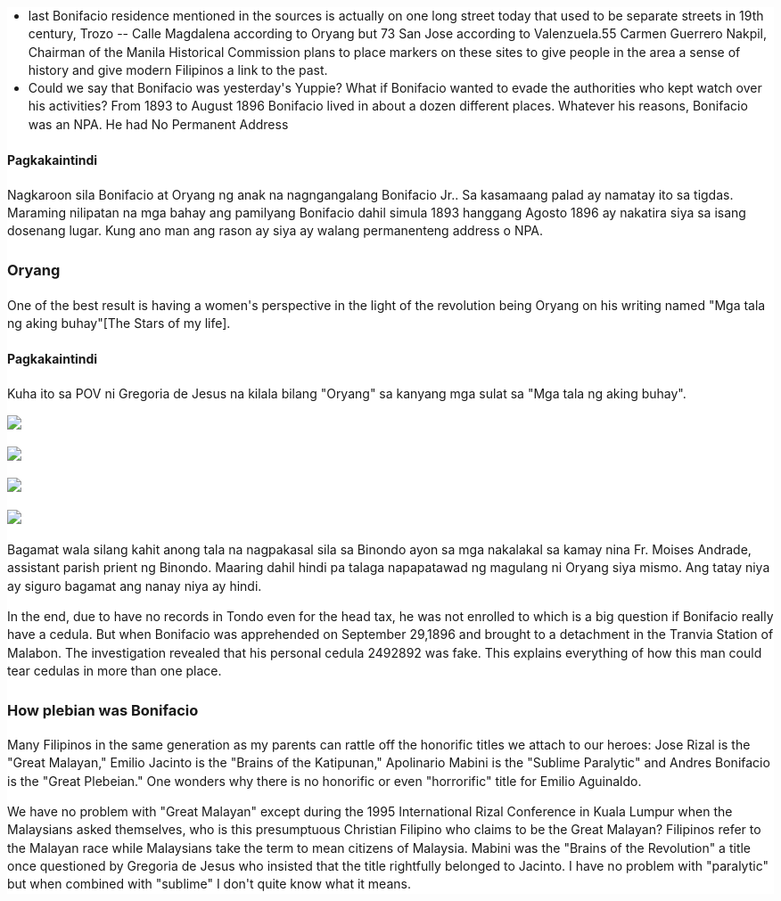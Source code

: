 - last Bonifacio residence mentioned in the sources is actually on one long street today that used to be separate streets in 19th century, Trozo -- Calle Magdalena according to Oryang but 73 San Jose according to Valenzuela.55 Carmen Guerrero Nakpil, Chairman of the Manila Historical Commission plans to place markers on these sites to give people in the area a sense of history and give modern Filipinos a link to the past.
- Could we say that Bonifacio was yesterday's Yuppie? What if Bonifacio wanted to evade the authorities who kept watch over his activities? From 1893 to August 1896 Bonifacio lived in about a dozen different places. Whatever his reasons, Bonifacio was an NPA. He had No Permanent Address

#### Pagkakaintindi
Nagkaroon sila Bonifacio at Oryang ng anak na nagngangalang Bonifacio Jr.. Sa kasamaang palad ay namatay ito sa tigdas. Maraming nilipatan na mga bahay ang pamilyang Bonifacio dahil simula 1893 hanggang Agosto 1896 ay nakatira siya sa isang dosenang lugar. Kung ano man ang rason ay siya ay walang permanenteng address o NPA.


### Oryang
One of the best result is having a women's perspective in the light of the revolution being Oryang on his writing named "Mga tala ng aking buhay"[The Stars of my life].


#### Pagkakaintindi
Kuha ito sa POV ni Gregoria de Jesus na kilala bilang "Oryang" sa kanyang mga sulat sa "Mga tala ng aking buhay".

![](Pasted%20image%2020221017092113.png)

![](Pasted%20image%2020221018120931.png)

![](Pasted%20image%2020221017092323.png)

![](Pasted%20image%2020221018121236.png)

Bagamat wala silang kahit anong tala na nagpakasal sila sa Binondo ayon sa mga nakalakal sa kamay nina Fr. Moises Andrade, assistant parish prient ng Binondo. Maaring dahil hindi pa talaga napapatawad ng magulang ni Oryang siya mismo. Ang tatay niya ay siguro bagamat ang nanay niya ay hindi.

In the end, due to have no records in Tondo even for the head tax, he was not enrolled to which is a big question if Bonifacio really have a cedula. But when Bonifacio was apprehended on September 29,1896 and brought to a detachment in the Tranvia Station of Malabon. The investigation revealed that his personal cedula 2492892 was fake. This explains everything of how this man could tear cedulas in more than one place.

### How plebian was Bonifacio
Many Filipinos in the same generation as my parents can rattle off the honorific titles we attach to our heroes: Jose Rizal is the "Great Malayan," Emilio Jacinto is the "Brains of the Katipunan," Apolinario Mabini is the "Sublime Paralytic" and Andres Bonifacio is the "Great Plebeian." One wonders why there is no honorific or even "horrorific" title for Emilio Aguinaldo.

We have no problem with "Great Malayan" except during the 1995 International Rizal Conference in Kuala Lumpur when the Malaysians asked themselves, who is this presumptuous Christian Filipino who claims to be the Great Malayan? Filipinos refer to the Malayan race while Malaysians take the term to mean citizens of Malaysia. Mabini was the "Brains of the Revolution" a title once questioned by Gregoria de Jesus who insisted that the title rightfully belonged to Jacinto. I have no problem with "paralytic" but when combined with "sublime" I don't quite know what it means.
